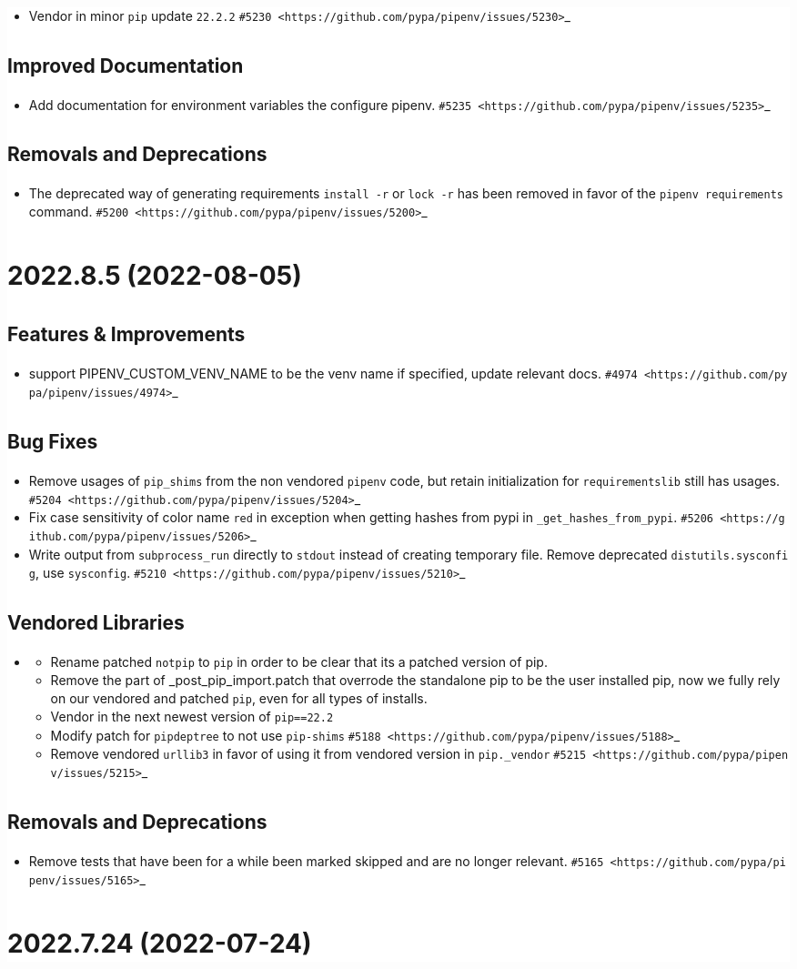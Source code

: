 - Vendor in minor ``pip`` update ``22.2.2``  `#5230 <https://github.com/pypa/pipenv/issues/5230>`_

Improved Documentation
----------------------

- Add documentation for environment variables the configure pipenv.  `#5235 <https://github.com/pypa/pipenv/issues/5235>`_

Removals and Deprecations
-------------------------

- The deprecated way of generating requirements ``install -r`` or ``lock -r`` has been removed in favor of the ``pipenv requirements`` command.  `#5200 <https://github.com/pypa/pipenv/issues/5200>`_


2022.8.5 (2022-08-05)
=====================


Features & Improvements
-----------------------

- support PIPENV_CUSTOM_VENV_NAME to be the venv name if specified, update relevant docs.  `#4974 <https://github.com/pypa/pipenv/issues/4974>`_

Bug Fixes
---------

- Remove usages of ``pip_shims`` from the non vendored ``pipenv`` code, but retain initialization for ``requirementslib`` still has usages.  `#5204 <https://github.com/pypa/pipenv/issues/5204>`_
- Fix case sensitivity of color name ``red`` in exception when getting hashes from pypi in ``_get_hashes_from_pypi``.  `#5206 <https://github.com/pypa/pipenv/issues/5206>`_
- Write output from ``subprocess_run`` directly to ``stdout`` instead of creating temporary file.
  Remove deprecated ``distutils.sysconfig``, use ``sysconfig``.  `#5210 <https://github.com/pypa/pipenv/issues/5210>`_

Vendored Libraries
------------------

- * Rename patched ``notpip`` to ``pip`` in order to be clear that its a patched version of pip.
  * Remove the part of _post_pip_import.patch that overrode the standalone pip to be the user installed pip, now we fully rely on our vendored and patched ``pip``, even for all types of installs.
  * Vendor in the next newest version of ``pip==22.2``
  * Modify patch for ``pipdeptree`` to not use ``pip-shims``  `#5188 <https://github.com/pypa/pipenv/issues/5188>`_
  * Remove vendored ``urllib3`` in favor of using it from vendored version in ``pip._vendor``  `#5215 <https://github.com/pypa/pipenv/issues/5215>`_

Removals and Deprecations
-------------------------

- Remove tests that have been for a while been marked skipped and are no longer relevant.  `#5165 <https://github.com/pypa/pipenv/issues/5165>`_


2022.7.24 (2022-07-24)
======================
